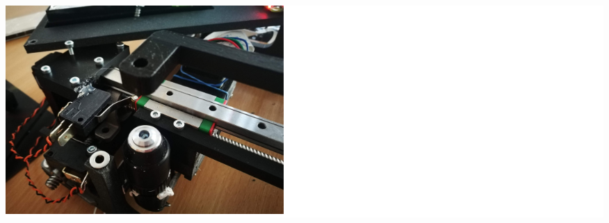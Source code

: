 <p align="left">
<a href="#logo" name="logo"><img src="./IMAGES/Opentrons_61.jpg" width="400"></a>
</p>

<p align="left">